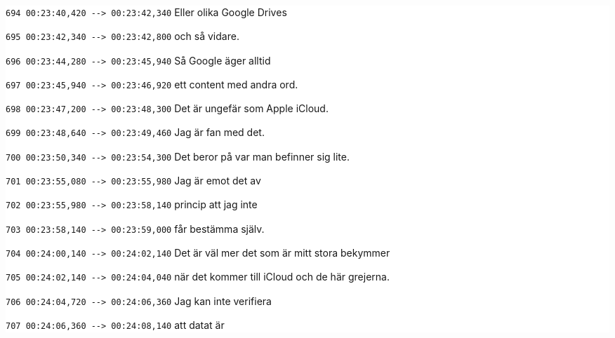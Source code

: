 

`694 00:23:40,420 --> 00:23:42,340`
Eller olika Google Drives



`695 00:23:42,340 --> 00:23:42,800`
och så vidare.



`696 00:23:44,280 --> 00:23:45,940`
Så Google äger alltid



`697 00:23:45,940 --> 00:23:46,920`
ett content med andra ord.



`698 00:23:47,200 --> 00:23:48,300`
Det är ungefär som Apple iCloud.



`699 00:23:48,640 --> 00:23:49,460`
Jag är fan med det.



`700 00:23:50,340 --> 00:23:54,300`
Det beror på var man befinner sig lite.



`701 00:23:55,080 --> 00:23:55,980`
Jag är emot det av



`702 00:23:55,980 --> 00:23:58,140`
princip att jag inte



`703 00:23:58,140 --> 00:23:59,000`
får bestämma själv.



`704 00:24:00,140 --> 00:24:02,140`
Det är väl mer det som är mitt stora bekymmer



`705 00:24:02,140 --> 00:24:04,040`
när det kommer till iCloud och de här grejerna.



`706 00:24:04,720 --> 00:24:06,360`
Jag kan inte verifiera



`707 00:24:06,360 --> 00:24:08,140`
att datat är
